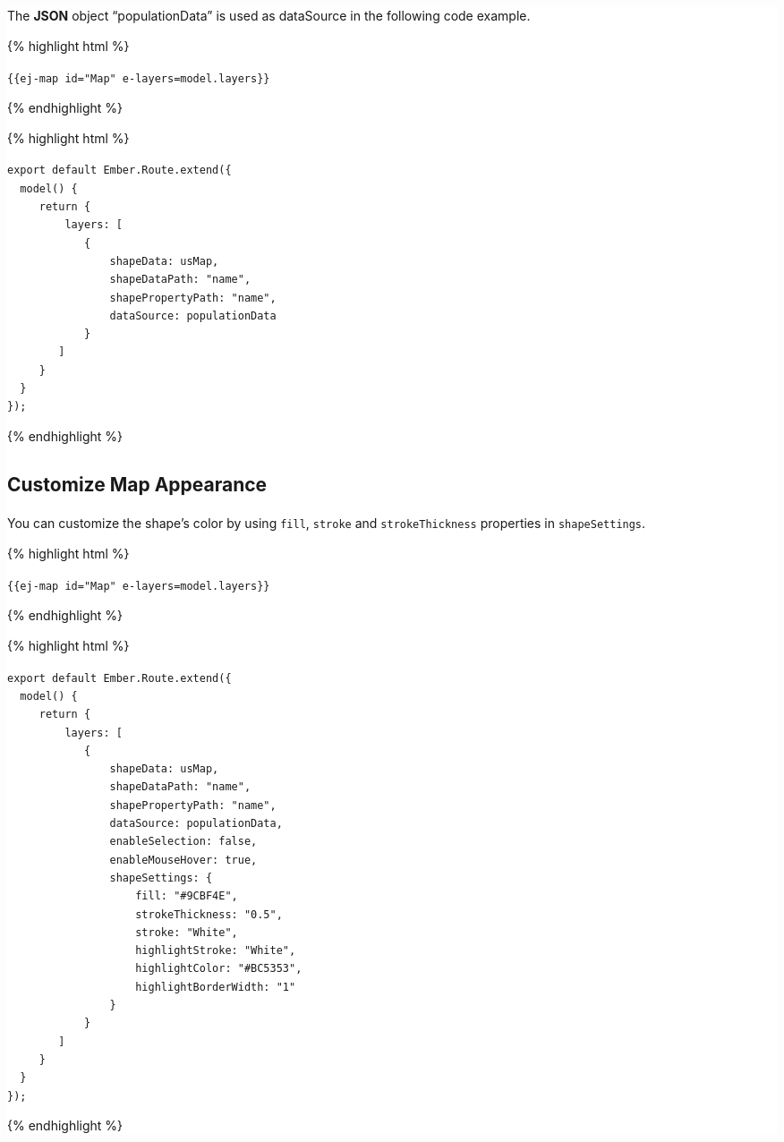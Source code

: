 The **JSON** object “populationData” is used as dataSource in the following code example.

{% highlight html %}

	{{ej-map id="Map" e-layers=model.layers}}

{% endhighlight %}

{% highlight html %}

	export default Ember.Route.extend({
      model() {
         return {
             layers: [
                {
                    shapeData: usMap,
                    shapeDataPath: "name",
                    shapePropertyPath: "name",
                    dataSource: populationData
                }
            ]
         }
      }
    });

{% endhighlight %}

## Customize Map Appearance 

You can customize the shape’s color by using `fill`, `stroke` and `strokeThickness` properties in `shapeSettings`.

{% highlight html %}

	{{ej-map id="Map" e-layers=model.layers}}

{% endhighlight %}

{% highlight html %}

	export default Ember.Route.extend({
      model() {
         return {
             layers: [
                {
                    shapeData: usMap,
                    shapeDataPath: "name",
                    shapePropertyPath: "name",
                    dataSource: populationData, 
                    enableSelection: false,
                    enableMouseHover: true,
                    shapeSettings: {
                        fill: "#9CBF4E",
                        strokeThickness: "0.5",
                        stroke: "White",
                        highlightStroke: "White",
                        highlightColor: "#BC5353",
                        highlightBorderWidth: "1"
                    }
                }
            ]
         }
      }
    });

{% endhighlight %}
